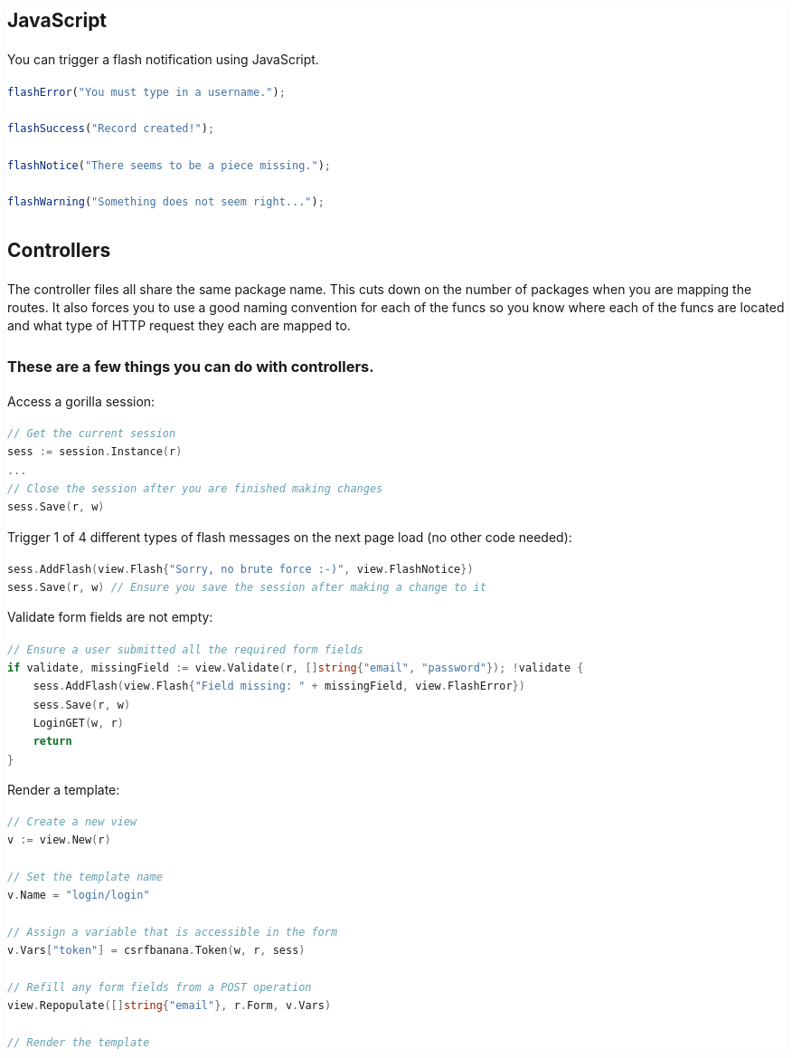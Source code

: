 ## JavaScript

You can trigger a flash notification using JavaScript.

~~~ javascript
flashError("You must type in a username.");

flashSuccess("Record created!");

flashNotice("There seems to be a piece missing.");

flashWarning("Something does not seem right...");
~~~

## Controllers

The controller files all share the same package name. This cuts down on the 
number of packages when you are mapping the routes. It also forces you to use
a good naming convention for each of the funcs so you know where each of the 
funcs are located and what type of HTTP request they each are mapped to.

### These are a few things you can do with controllers.

Access a gorilla session:

~~~ go
// Get the current session
sess := session.Instance(r)
...
// Close the session after you are finished making changes
sess.Save(r, w)
~~~

Trigger 1 of 4 different types of flash messages on the next page load (no other code needed):

~~~ go
sess.AddFlash(view.Flash{"Sorry, no brute force :-)", view.FlashNotice})
sess.Save(r, w) // Ensure you save the session after making a change to it
~~~

Validate form fields are not empty:

~~~ go
// Ensure a user submitted all the required form fields
if validate, missingField := view.Validate(r, []string{"email", "password"}); !validate {
	sess.AddFlash(view.Flash{"Field missing: " + missingField, view.FlashError})
	sess.Save(r, w)
	LoginGET(w, r)
	return
}
~~~

Render a template:

~~~ go
// Create a new view
v := view.New(r)

// Set the template name
v.Name = "login/login"

// Assign a variable that is accessible in the form
v.Vars["token"] = csrfbanana.Token(w, r, sess)

// Refill any form fields from a POST operation
view.Repopulate([]string{"email"}, r.Form, v.Vars)

// Render the template
~~~